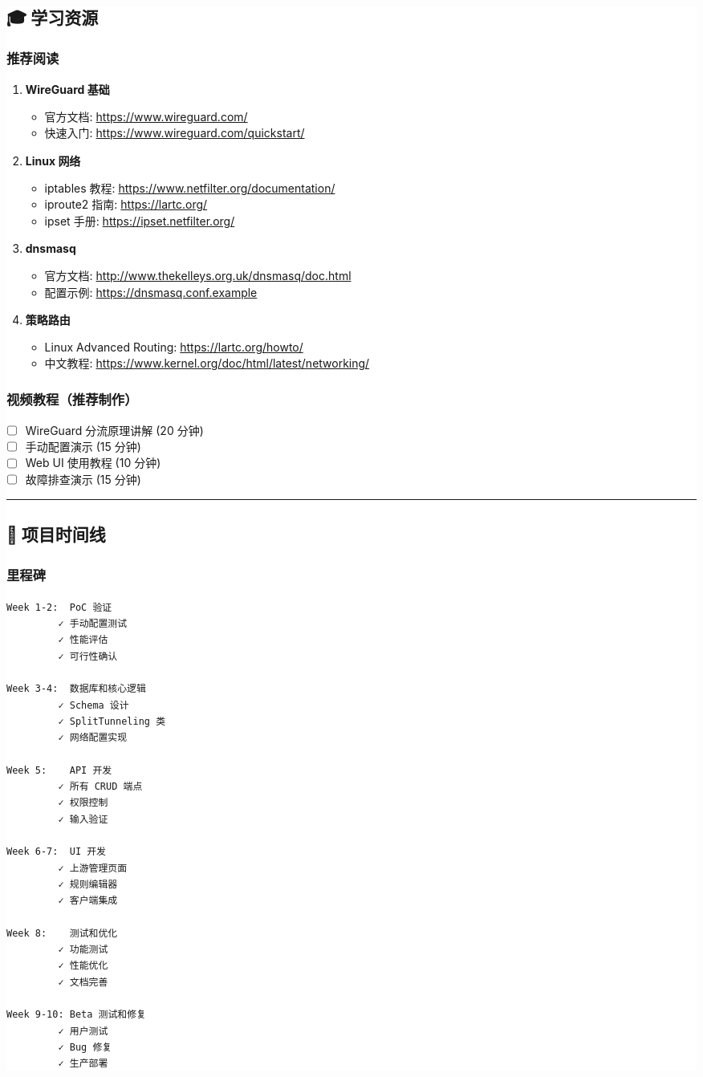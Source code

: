 ## 🎓 学习资源

### 推荐阅读

1. **WireGuard 基础**
   - 官方文档: https://www.wireguard.com/
   - 快速入门: https://www.wireguard.com/quickstart/

2. **Linux 网络**
   - iptables 教程: https://www.netfilter.org/documentation/
   - iproute2 指南: https://lartc.org/
   - ipset 手册: https://ipset.netfilter.org/

3. **dnsmasq**
   - 官方文档: http://www.thekelleys.org.uk/dnsmasq/doc.html
   - 配置示例: https://dnsmasq.conf.example

4. **策略路由**
   - Linux Advanced Routing: https://lartc.org/howto/
   - 中文教程: https://www.kernel.org/doc/html/latest/networking/

### 视频教程（推荐制作）

- [ ] WireGuard 分流原理讲解 (20 分钟)
- [ ] 手动配置演示 (15 分钟)
- [ ] Web UI 使用教程 (10 分钟)
- [ ] 故障排查演示 (15 分钟)

---

## 📅 项目时间线

### 里程碑

```
Week 1-2:  PoC 验证
         ✓ 手动配置测试
         ✓ 性能评估
         ✓ 可行性确认

Week 3-4:  数据库和核心逻辑
         ✓ Schema 设计
         ✓ SplitTunneling 类
         ✓ 网络配置实现

Week 5:    API 开发
         ✓ 所有 CRUD 端点
         ✓ 权限控制
         ✓ 输入验证

Week 6-7:  UI 开发
         ✓ 上游管理页面
         ✓ 规则编辑器
         ✓ 客户端集成

Week 8:    测试和优化
         ✓ 功能测试
         ✓ 性能优化
         ✓ 文档完善

Week 9-10: Beta 测试和修复
         ✓ 用户测试
         ✓ Bug 修复
         ✓ 生产部署
```